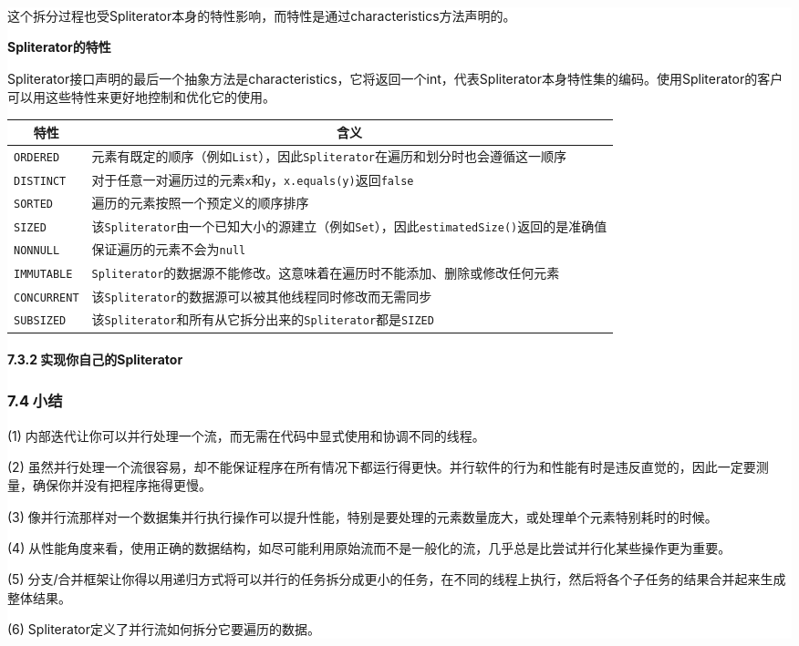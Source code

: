 这个拆分过程也受Spliterator本身的特性影响，而特性是通过characteristics方法声明的。 

**Spliterator的特性**

Spliterator接口声明的最后一个抽象方法是characteristics，它将返回一个int，代表Spliterator本身特性集的编码。使用Spliterator的客户可以用这些特性来更好地控制和优化它的使用。

| 特性         | 含义                                                         |
| ------------ | ------------------------------------------------------------ |
| `ORDERED`    | 元素有既定的顺序（例如`List`），因此`Spliterator`在遍历和划分时也会遵循这一顺序 |
| `DISTINCT`   | 对于任意一对遍历过的元素`x`和`y`，`x.equals(y)`返回`false`   |
| `SORTED`     | 遍历的元素按照一个预定义的顺序排序                           |
| `SIZED`      | 该`Spliterator`由一个已知大小的源建立（例如`Set`），因此`estimatedSize()`返回的是准确值 |
| `NONNULL`    | 保证遍历的元素不会为`null`                                   |
| `IMMUTABLE`  | `Spliterator`的数据源不能修改。这意味着在遍历时不能添加、删除或修改任何元素 |
| `CONCURRENT` | 该`Spliterator`的数据源可以被其他线程同时修改而无需同步      |
| `SUBSIZED`   | 该`Spliterator`和所有从它拆分出来的`Spliterator`都是`SIZED`  |

#### 7.3.2 实现你自己的Spliterator

### 7.4 小结

(1) 内部迭代让你可以并行处理一个流，而无需在代码中显式使用和协调不同的线程。

(2) 虽然并行处理一个流很容易，却不能保证程序在所有情况下都运行得更快。并行软件的行为和性能有时是违反直觉的，因此一定要测量，确保你并没有把程序拖得更慢。

(3) 像并行流那样对一个数据集并行执行操作可以提升性能，特别是要处理的元素数量庞大，或处理单个元素特别耗时的时候。

(4) 从性能角度来看，使用正确的数据结构，如尽可能利用原始流而不是一般化的流，几乎总是比尝试并行化某些操作更为重要。

(5) 分支/合并框架让你得以用递归方式将可以并行的任务拆分成更小的任务，在不同的线程上执行，然后将各个子任务的结果合并起来生成整体结果。

(6) Spliterator定义了并行流如何拆分它要遍历的数据。

 

